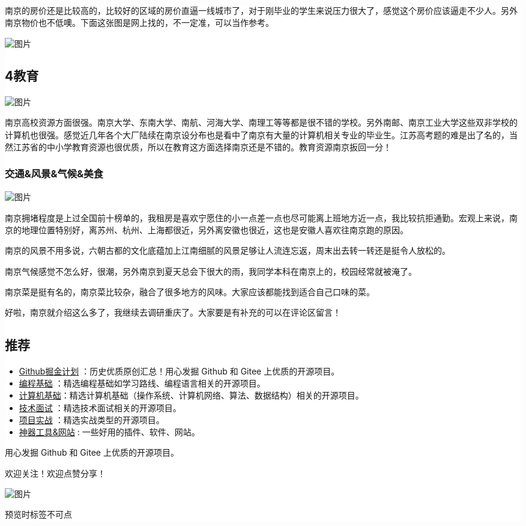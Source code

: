 南京的房价还是比较高的，比较好的区域的房价直逼一线城市了，对于刚毕业的学生来说压力很大了，感觉这个房价应该逼走不少人。另外南京物价也不低噢。下面这张图是网上找的，不一定准，可以当作参考。

![图片](https://mmbiz.qpic.cn/mmbiz_png/2Rp8GAOdFfBMEvchKourffR3eibYIK3eLiacMCF1HC6a9SibzCDKudkUu9FialVyleDM0hu56p0ouyASOaFQFibj1cw/640?wx_fmt=png)

## 4教育

![图片](https://mmbiz.qpic.cn/mmbiz_png/2Rp8GAOdFfBMEvchKourffR3eibYIK3eLLfAic7Z9OmzuUzzyyFDzEZkGdhLLmPQ6ce2u9We81wyZIenTD4iaEL6g/640?wx_fmt=png)

南京高校资源方面很强。南京大学、东南大学、南航、河海大学、南理工等等都是很不错的学校。另外南邮、南京工业大学这些双非学校的计算机也很强。感觉近几年各个大厂陆续在南京设分布也是看中了南京有大量的计算机相关专业的毕业生。江苏高考题的难是出了名的，当然江苏省的中小学教育资源也很优质，所以在教育这方面选择南京还是不错的。教育资源南京扳回一分！

### 交通&风景&气候&美食

![图片](https://mmbiz.qpic.cn/mmbiz_png/2Rp8GAOdFfBMEvchKourffR3eibYIK3eLDib0o1Xk9h6CT15j7qibStm8FjUq7HrEuHkoDxib6pzA9FEC9Z78qxs8g/640?wx_fmt=png)

南京拥堵程度是上过全国前十榜单的，我租房是喜欢宁愿住的小一点差一点也尽可能离上班地方近一点，我比较抗拒通勤。宏观上来说，南京的地理位置特别好，离苏州、杭州、上海都很近，另外离安徽也很近，这也是安徽人喜欢往南京跑的原因。

南京的风景不用多说，六朝古都的文化底蕴加上江南细腻的风景足够让人流连忘返，周末出去转一转还是挺令人放松的。

南京气候感觉不怎么好，很潮，另外南京到夏天总会下很大的雨，我同学本科在南京上的，校园经常就被淹了。

南京菜是挺有名的，南京菜比较杂，融合了很多地方的风味。大家应该都能找到适合自己口味的菜。

好啦，南京就介绍这么多了，我继续去调研重庆了。大家要是有补充的可以在评论区留言！

## 推荐

  * [Github掘金计划](https://mp.weixin.qq.com/mp/appmsgalbum?__biz=MzIwNDgzMzI3Mg==&action=getalbum&album_id=1571213952619954180#wechat_redirect) ：历史优质原创汇总！用心发掘 Github 和 Gitee 上优质的开源项目。
  * [编程基础](https://mp.weixin.qq.com/mp/appmsgalbum?action=getalbum&album_id=1632585323454971905&__biz=MzIwNDgzMzI3Mg==#wechat_redirect) ：精选编程基础如学习路线、编程语言相关的开源项目。
  * [计算机基础](https://mp.weixin.qq.com/mp/appmsgalbum?action=getalbum&album_id=1635325633234780161&__biz=MzIwNDgzMzI3Mg==#wechat_redirect)：精选计算机基础（操作系统、计算机网络、算法、数据结构）相关的开源项目。
  * [技术面试](https://mp.weixin.qq.com/mp/appmsgalbum?action=getalbum&album_id=1632589980491366403&__biz=MzIwNDgzMzI3Mg==#wechat_redirect) ：精选技术面试相关的开源项目。
  * [项目实战](https://mp.weixin.qq.com/mp/appmsgalbum?action=getalbum&album_id=1632590550748938241&__biz=MzIwNDgzMzI3Mg==#wechat_redirect) ：精选实战类型的开源项目。
  * [神器工具&网站](https://mp.weixin.qq.com/mp/appmsgalbum?__biz=MzIwNDgzMzI3Mg==&action=getalbum&album_id=1692140336665378820#wechat_redirect) : 一些好用的插件、软件、网站。

  

用心发掘 Github 和 Gitee 上优质的开源项目。

欢迎关注！欢迎点赞分享！

![图片](https://mmbiz.qpic.cn/mmbiz_jpg/BcyAypujBVZqeicvzhcGl7FLyAw3Xsu2POdZOiaPnQXryMp8gyzkcKF4NGgOydQcCWhicNREhf8fQ1euq2lTzhrtA/640?wx_fmt=jpeg)

预览时标签不可点

